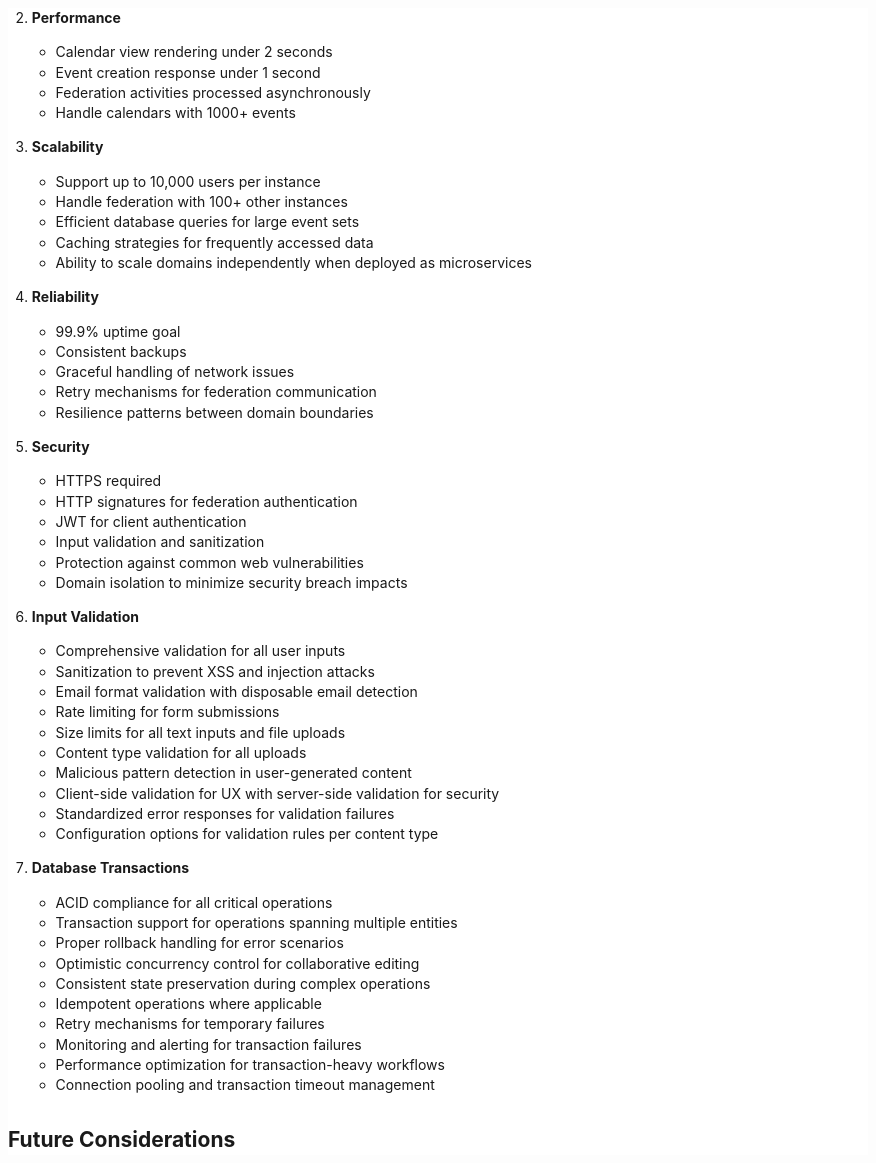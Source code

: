 2. **Performance**
   - Calendar view rendering under 2 seconds
   - Event creation response under 1 second
   - Federation activities processed asynchronously
   - Handle calendars with 1000+ events

3. **Scalability**
   - Support up to 10,000 users per instance
   - Handle federation with 100+ other instances
   - Efficient database queries for large event sets
   - Caching strategies for frequently accessed data
   - Ability to scale domains independently when deployed as microservices

4. **Reliability**
   - 99.9% uptime goal
   - Consistent backups
   - Graceful handling of network issues
   - Retry mechanisms for federation communication
   - Resilience patterns between domain boundaries

5. **Security**
   - HTTPS required
   - HTTP signatures for federation authentication
   - JWT for client authentication
   - Input validation and sanitization
   - Protection against common web vulnerabilities
   - Domain isolation to minimize security breach impacts

6. **Input Validation**
   - Comprehensive validation for all user inputs
   - Sanitization to prevent XSS and injection attacks
   - Email format validation with disposable email detection
   - Rate limiting for form submissions
   - Size limits for all text inputs and file uploads
   - Content type validation for all uploads
   - Malicious pattern detection in user-generated content
   - Client-side validation for UX with server-side validation for security
   - Standardized error responses for validation failures
   - Configuration options for validation rules per content type

7. **Database Transactions**
   - ACID compliance for all critical operations
   - Transaction support for operations spanning multiple entities
   - Proper rollback handling for error scenarios
   - Optimistic concurrency control for collaborative editing
   - Consistent state preservation during complex operations
   - Idempotent operations where applicable
   - Retry mechanisms for temporary failures
   - Monitoring and alerting for transaction failures
   - Performance optimization for transaction-heavy workflows
   - Connection pooling and transaction timeout management

## Future Considerations
